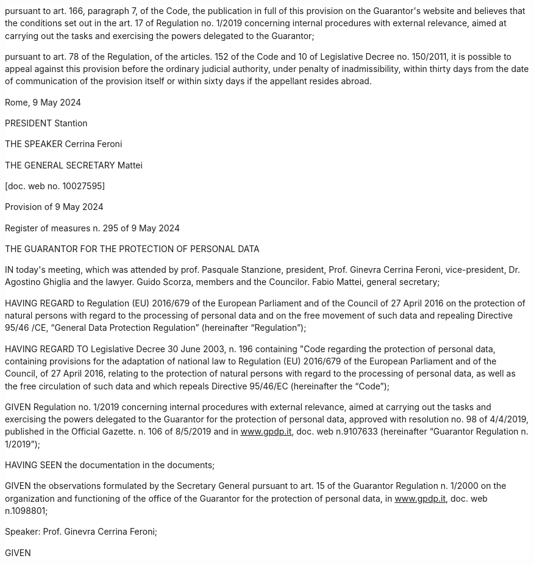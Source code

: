 pursuant to art. 166, paragraph 7, of the Code, the publication in full of this provision on the Guarantor's website and believes that the conditions set out in the art. 17 of Regulation no. 1/2019 concerning internal procedures with external relevance, aimed at carrying out the tasks and exercising the powers delegated to the Guarantor;

pursuant to art. 78 of the Regulation, of the articles. 152 of the Code and 10 of Legislative Decree no. 150/2011, it is possible to appeal against this provision before the ordinary judicial authority, under penalty of inadmissibility, within thirty days from the date of communication of the provision itself or within sixty days if the appellant resides abroad.

Rome, 9 May 2024

PRESIDENT
Stantion

THE SPEAKER
Cerrina Feroni

THE GENERAL SECRETARY
Mattei

\[doc. web no. 10027595\]

Provision of 9 May 2024

Register of measures
n. 295 of 9 May 2024

THE GUARANTOR FOR THE PROTECTION OF PERSONAL DATA

IN today's meeting, which was attended by prof. Pasquale Stanzione, president, Prof. Ginevra Cerrina Feroni, vice-president, Dr. Agostino Ghiglia and the lawyer. Guido Scorza, members and the Councilor. Fabio Mattei, general secretary;

HAVING REGARD to Regulation (EU) 2016/679 of the European Parliament and of the Council of 27 April 2016 on the protection of natural persons with regard to the processing of personal data and on the free movement of such data and repealing Directive 95/46 /CE, “General Data Protection Regulation” (hereinafter “Regulation”);

HAVING REGARD TO Legislative Decree 30 June 2003, n. 196 containing "Code regarding the protection of personal data, containing provisions for the adaptation of national law to Regulation (EU) 2016/679 of the European Parliament and of the Council, of 27 April 2016, relating to the protection of natural persons with regard to the processing of personal data, as well as the free circulation of such data and which repeals Directive 95/46/EC (hereinafter the “Code”);

GIVEN Regulation no. 1/2019 concerning internal procedures with external relevance, aimed at carrying out the tasks and exercising the powers delegated to the Guarantor for the protection of personal data, approved with resolution no. 98 of 4/4/2019, published in the Official Gazette. n. 106 of 8/5/2019 and in www.gpdp.it, doc. web n.9107633 (hereinafter “Guarantor Regulation n. 1/2019”);

HAVING SEEN the documentation in the documents;

GIVEN the observations formulated by the Secretary General pursuant to art. 15 of the Guarantor Regulation n. 1/2000 on the organization and functioning of the office of the Guarantor for the protection of personal data, in www.gpdp.it, doc. web n.1098801;

Speaker: Prof. Ginevra Cerrina Feroni;

GIVEN
